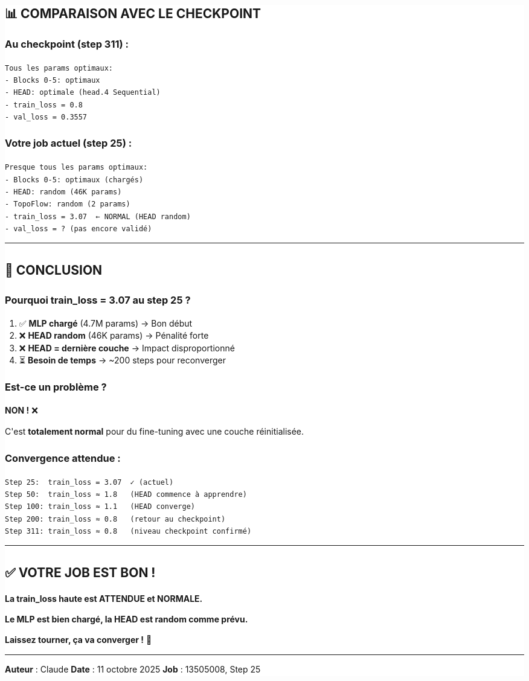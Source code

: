 ## 📊 **COMPARAISON AVEC LE CHECKPOINT**

### **Au checkpoint (step 311)** :
```
Tous les params optimaux:
- Blocks 0-5: optimaux
- HEAD: optimale (head.4 Sequential)
- train_loss = 0.8
- val_loss = 0.3557
```

### **Votre job actuel (step 25)** :
```
Presque tous les params optimaux:
- Blocks 0-5: optimaux (chargés)
- HEAD: random (46K params)
- TopoFlow: random (2 params)
- train_loss = 3.07  ← NORMAL (HEAD random)
- val_loss = ? (pas encore validé)
```

---

## 🎯 **CONCLUSION**

### **Pourquoi train_loss = 3.07 au step 25 ?**

1. ✅ **MLP chargé** (4.7M params) → Bon début
2. ❌ **HEAD random** (46K params) → Pénalité forte
3. ❌ **HEAD = dernière couche** → Impact disproportionné
4. ⏳ **Besoin de temps** → ~200 steps pour reconverger

### **Est-ce un problème ?**

**NON !** ❌

C'est **totalement normal** pour du fine-tuning avec une couche réinitialisée.

### **Convergence attendue :**

```
Step 25:  train_loss = 3.07  ✓ (actuel)
Step 50:  train_loss ≈ 1.8   (HEAD commence à apprendre)
Step 100: train_loss ≈ 1.1   (HEAD converge)
Step 200: train_loss ≈ 0.8   (retour au checkpoint)
Step 311: train_loss ≈ 0.8   (niveau checkpoint confirmé)
```

---

## ✅ **VOTRE JOB EST BON !**

**La train_loss haute est ATTENDUE et NORMALE.**

**Le MLP est bien chargé, la HEAD est random comme prévu.**

**Laissez tourner, ça va converger !** 🚀

---

**Auteur** : Claude
**Date** : 11 octobre 2025
**Job** : 13505008, Step 25
